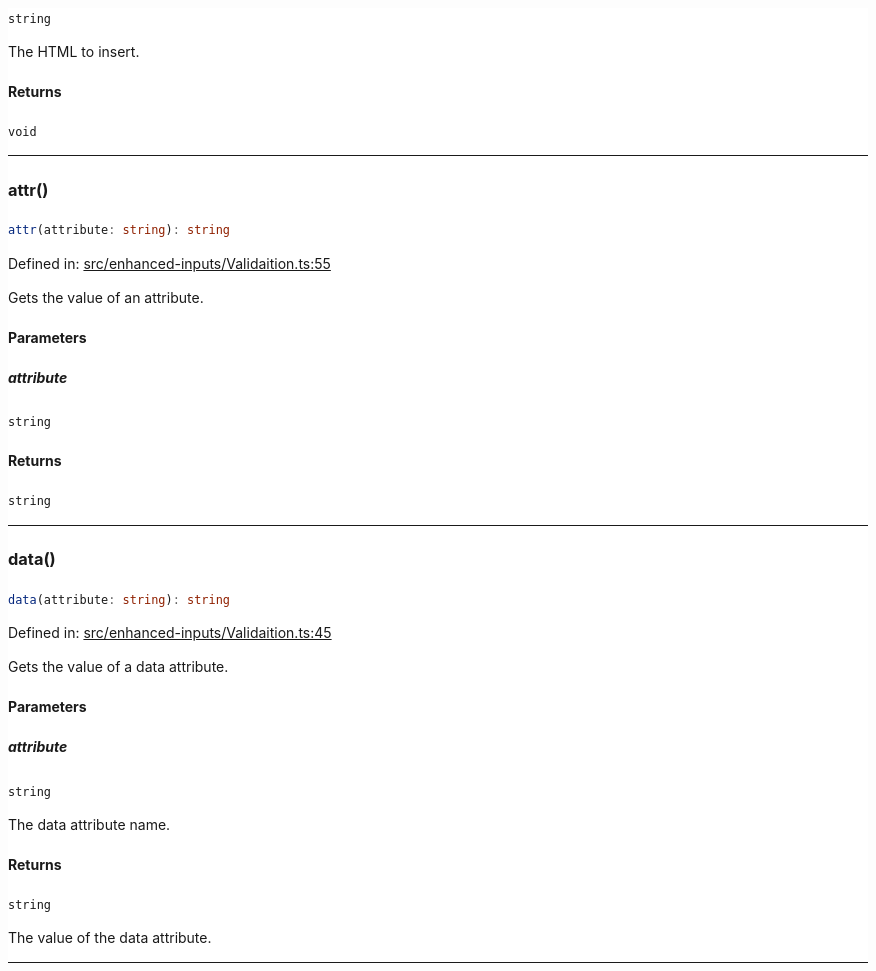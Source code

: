 `string`

The HTML to insert.

#### Returns

`void`

***

### attr()

```ts
attr(attribute: string): string
```

Defined in: [src/enhanced-inputs/Validaition.ts:55](https://github.com/navedr/dry-ux/blob/86c22f6b530b5213bb68b86926f9eb34d851fb9f/src/enhanced-inputs/Validaition.ts#L55)

Gets the value of an attribute.

#### Parameters

##### attribute

`string`

#### Returns

`string`

***

### data()

```ts
data(attribute: string): string
```

Defined in: [src/enhanced-inputs/Validaition.ts:45](https://github.com/navedr/dry-ux/blob/86c22f6b530b5213bb68b86926f9eb34d851fb9f/src/enhanced-inputs/Validaition.ts#L45)

Gets the value of a data attribute.

#### Parameters

##### attribute

`string`

The data attribute name.

#### Returns

`string`

The value of the data attribute.

***
